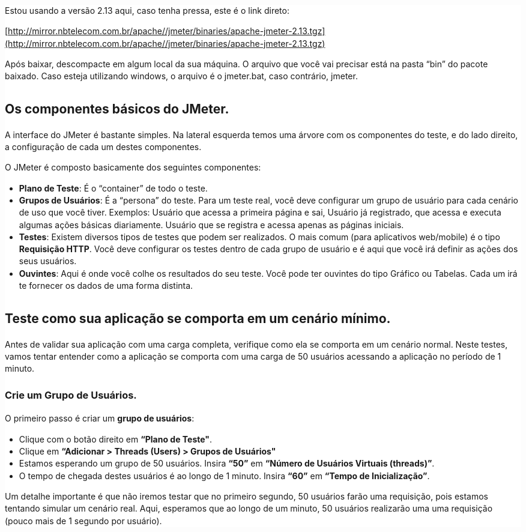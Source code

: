 Estou usando a versão 2.13 aqui, caso tenha pressa, este é o link direto:

[http://mirror.nbtelecom.com.br/apache//jmeter/binaries/apache-jmeter-2.13.tgz](http://mirror.nbtelecom.com.br/apache//jmeter/binaries/apache-jmeter-2.13.tgz)

Após baixar, descompacte em algum local da sua máquina. O arquivo que você vai
precisar está na pasta “bin” do pacote baixado. Caso esteja utilizando windows,
o arquivo é o jmeter.bat, caso contrário, jmeter.

## Os componentes básicos do JMeter.

A interface do JMeter é bastante simples. Na lateral esquerda temos uma árvore
com os componentes do teste, e do lado direito, a configuração de cada um destes
componentes.

O JMeter é composto basicamente dos seguintes componentes:

- **Plano de Teste**: É o “container” de todo o teste.
- **Grupos de Usuários**: É a “persona” do teste. Para um teste real, você deve
  configurar um grupo de usuário para cada cenário de uso que você tiver.
Exemplos: Usuário que acessa a primeira página e sai, Usuário já registrado, que
acessa e executa algumas ações básicas diariamente. Usuário que se registra e
acessa apenas as páginas iniciais.
- **Testes**: Existem diversos tipos de testes que podem ser realizados. O mais
  comum (para aplicativos web/mobile) é o tipo **Requisição HTTP**. Você deve
configurar os testes dentro de cada grupo de usuário e é aqui que você irá
definir as ações dos seus usuários.
- **Ouvintes**: Aqui é onde você colhe os resultados do seu teste. Você pode ter
  ouvintes do tipo Gráfico ou Tabelas. Cada um irá te fornecer os dados de uma
forma distinta.

## Teste como sua aplicação se comporta em um cenário mínimo.

Antes de validar sua aplicação com uma carga completa, verifique como ela se
comporta em um cenário normal. Neste testes, vamos tentar entender como a
aplicação se comporta com uma carga de 50 usuários acessando a aplicação no
período de 1 minuto.

### Crie um Grupo de Usuários.

O primeiro passo é criar um **grupo de usuários**:

- Clique com o botão direito em **“Plano de Teste"**.
- Clique em **“Adicionar > Threads (Users) > Grupos de Usuários"**
- Estamos esperando um grupo de 50 usuários. Insira **“50”** em **“Número de
  Usuários Virtuais (threads)”**.
- O tempo de chegada destes usuários é ao longo de 1 minuto. Insira **“60”** em
  **“Tempo de Inicialização”**.

Um detalhe importante é que não iremos testar que no primeiro segundo, 50
usuários farão uma requisição, pois estamos tentando simular um cenário real.
Aqui, esperamos que ao longo de um minuto, 50 usuários realizarão uma uma
requisição (pouco mais de 1 segundo por usuário).
